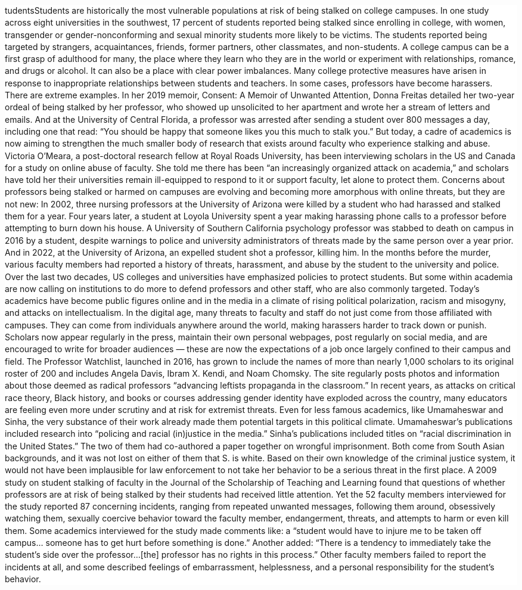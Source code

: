 tudentsStudents are historically the most vulnerable populations at risk of being stalked on college campuses. In one study across eight universities in the southwest, 17 percent of students reported being stalked since enrolling in college, with women, transgender or gender-nonconforming and sexual minority students more likely to be victims. The students reported being targeted by strangers, acquaintances, friends, former partners, other classmates, and non-students. A college campus can be a first grasp of adulthood for many, the place where they learn who they are in the world or experiment with relationships, romance, and drugs or alcohol. It can also be a place with clear power imbalances. Many college protective measures have arisen in response to inappropriate relationships between students and teachers. In some cases, professors have become harassers. There are extreme examples. In her 2019 memoir, Consent: A Memoir of Unwanted Attention, Donna Freitas detailed her two-year ordeal of being stalked by her professor, who showed up unsolicited to her apartment and wrote her a stream of letters and emails. And at the University of Central Florida, a professor was arrested after sending a student over 800 messages a day, including one that read: “You should be happy that someone likes you this much to stalk you.” But today, a cadre of academics is now aiming to strengthen the much smaller body of research that exists around faculty who experience stalking and abuse. Victoria O’Meara, a post-doctoral research fellow at Royal Roads University, has been interviewing scholars in the US and Canada for a study on online abuse of faculty. She told me there has been “an increasingly organized attack on academia,” and scholars have told her their universities remain ill-equipped to respond to it or support faculty, let alone to protect them. Concerns about professors being stalked or harmed on campuses are evolving and becoming more amorphous with online threats, but they are not new: In 2002, three nursing professors at the University of Arizona were killed by a student who had harassed and stalked them for a year. Four years later, a student at Loyola University spent a year making harassing phone calls to a professor before attempting to burn down his house. A University of Southern California psychology professor was stabbed to death on campus in 2016 by a student, despite warnings to police and university administrators of threats made by the same person over a year prior. And in 2022, at the University of Arizona, an expelled student shot a professor, killing him. In the months before the murder, various faculty members had reported a history of threats, harassment, and abuse by the student to the university and police. Over the last two decades, US colleges and universities have emphasized policies to protect students. But some within academia are now calling on institutions to do more to defend professors and other staff, who are also commonly targeted. Today’s academics have become public figures online and in the media in a climate of rising political polarization, racism and misogyny, and attacks on intellectualism. In the digital age, many threats to faculty and staff do not just come from those affiliated with campuses. They can come from individuals anywhere around the world, making harassers harder to track down or punish. Scholars now appear regularly in the press, maintain their own personal webpages, post regularly on social media, and are encouraged to write for broader audiences — these are now the expectations of a job once largely confined to their campus and field. The Professor Watchlist, launched in 2016, has grown to include the names of more than nearly 1,000 scholars to its original roster of 200 and includes Angela Davis, Ibram X. Kendi, and Noam Chomsky. The site regularly posts photos and information about those deemed as radical professors “advancing leftists propaganda in the classroom.” In recent years, as attacks on critical race theory, Black history, and books or courses addressing gender identity have exploded across the country, many educators are feeling even more under scrutiny and at risk for extremist threats. Even for less famous academics, like Umamaheswar and Sinha, the very substance of their work already made them potential targets in this political climate. Umamaheswar’s publications included research into “policing and racial (in)justice in the media.” Sinha’s publications included titles on “racial discrimination in the United States.” The two of them had co-authored a paper together on wrongful imprisonment. Both come from South Asian backgrounds, and it was not lost on either of them that S. is white. Based on their own knowledge of the criminal justice system, it would not have been implausible for law enforcement to not take her behavior to be a serious threat in the first place. A 2009 study on student stalking of faculty in the Journal of the Scholarship of Teaching and Learning found that questions of whether professors are at risk of being stalked by their students had received little attention. Yet the 52 faculty members interviewed for the study reported 87 concerning incidents, ranging from repeated unwanted messages, following them around, obsessively watching them, sexually coercive behavior toward the faculty member, endangerment, threats, and attempts to harm or even kill them. Some academics interviewed for the study made comments like: a “student would have to injure me to be taken off campus… someone has to get hurt before something is done.” Another added: “There is a tendency to immediately take the student’s side over the professor…[the] professor has no rights in this process.” Other faculty members failed to report the incidents at all, and some described feelings of embarrassment, helplessness, and a personal responsibility for the student’s behavior.